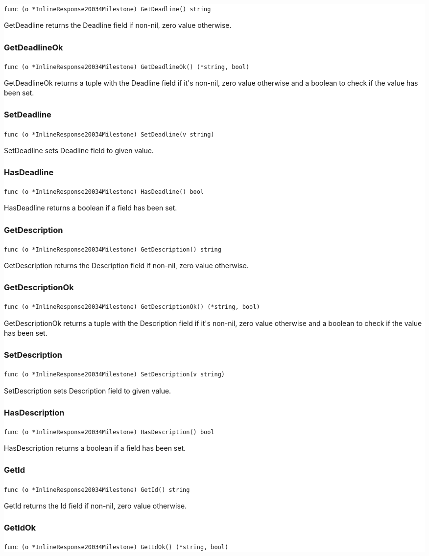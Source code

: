 `func (o *InlineResponse20034Milestone) GetDeadline() string`

GetDeadline returns the Deadline field if non-nil, zero value otherwise.

### GetDeadlineOk

`func (o *InlineResponse20034Milestone) GetDeadlineOk() (*string, bool)`

GetDeadlineOk returns a tuple with the Deadline field if it's non-nil, zero value otherwise
and a boolean to check if the value has been set.

### SetDeadline

`func (o *InlineResponse20034Milestone) SetDeadline(v string)`

SetDeadline sets Deadline field to given value.

### HasDeadline

`func (o *InlineResponse20034Milestone) HasDeadline() bool`

HasDeadline returns a boolean if a field has been set.

### GetDescription

`func (o *InlineResponse20034Milestone) GetDescription() string`

GetDescription returns the Description field if non-nil, zero value otherwise.

### GetDescriptionOk

`func (o *InlineResponse20034Milestone) GetDescriptionOk() (*string, bool)`

GetDescriptionOk returns a tuple with the Description field if it's non-nil, zero value otherwise
and a boolean to check if the value has been set.

### SetDescription

`func (o *InlineResponse20034Milestone) SetDescription(v string)`

SetDescription sets Description field to given value.

### HasDescription

`func (o *InlineResponse20034Milestone) HasDescription() bool`

HasDescription returns a boolean if a field has been set.

### GetId

`func (o *InlineResponse20034Milestone) GetId() string`

GetId returns the Id field if non-nil, zero value otherwise.

### GetIdOk

`func (o *InlineResponse20034Milestone) GetIdOk() (*string, bool)`
